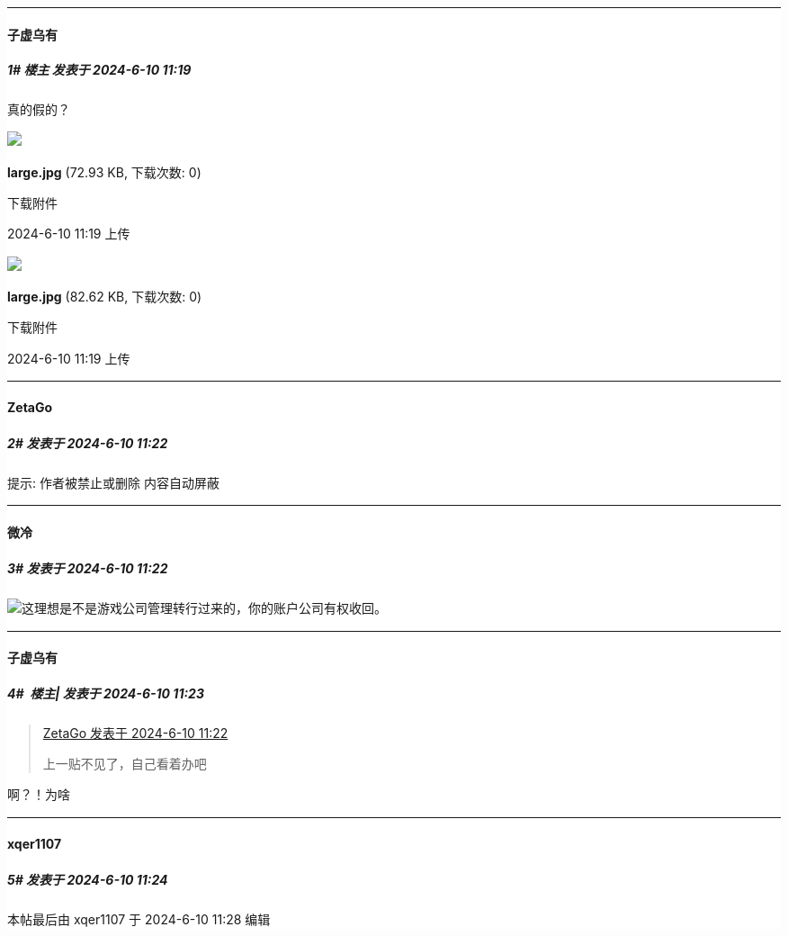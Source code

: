 ﻿
*****

####  子虚乌有  
##### 1#       楼主       发表于 2024-6-10 11:19

真的假的？

<img src="https://img.saraba1st.com/forum/202406/10/111919k3q88qzyc76y80q1.jpg" referrerpolicy="no-referrer">

<strong>large.jpg</strong> (72.93 KB, 下载次数: 0)

下载附件

2024-6-10 11:19 上传

<img src="https://img.saraba1st.com/forum/202406/10/111952aklqjd9k4fc1qf6y.jpg" referrerpolicy="no-referrer">

<strong>large.jpg</strong> (82.62 KB, 下载次数: 0)

下载附件

2024-6-10 11:19 上传

*****

####  ZetaGo  
##### 2#       发表于 2024-6-10 11:22

提示: 作者被禁止或删除 内容自动屏蔽

*****

####  微冷  
##### 3#       发表于 2024-6-10 11:22

<img src="https://static.saraba1st.com/image/smiley/face2017/067.png" referrerpolicy="no-referrer">这理想是不是游戏公司管理转行过来的，你的账户公司有权收回。

*****

####  子虚乌有  
##### 4#         楼主| 发表于 2024-6-10 11:23

<blockquote><a href="httphttps://bbs.saraba1st.com/2b/forum.php?mod=redirect&amp;goto=findpost&amp;pid=65179444&amp;ptid=2186967" target="_blank">ZetaGo 发表于 2024-6-10 11:22</a>

上一贴不见了，自己看着办吧</blockquote>
啊？！为啥

*****

####  xqer1107  
##### 5#       发表于 2024-6-10 11:24

 本帖最后由 xqer1107 于 2024-6-10 11:28 编辑 
